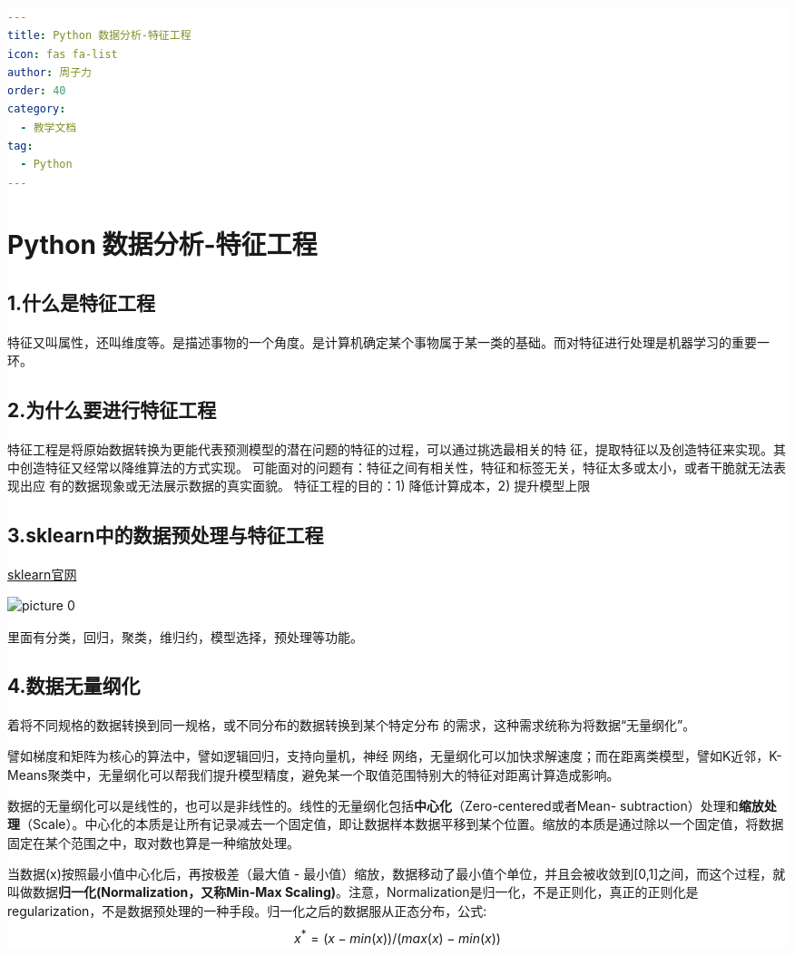```yaml
---
title: Python 数据分析-特征工程
icon: fas fa-list
author: 周子力
order: 40
category:
  - 教学文档
tag:
  - Python
---
```

# Python 数据分析-特征工程

## 1.什么是特征工程

特征又叫属性，还叫维度等。是描述事物的一个角度。是计算机确定某个事物属于某一类的基础。而对特征进行处理是机器学习的重要一环。

## 2.为什么要进行特征工程

特征工程是将原始数据转换为更能代表预测模型的潜在问题的特征的过程，可以通过挑选最相关的特
征，提取特征以及创造特征来实现。其中创造特征又经常以降维算法的方式实现。
可能面对的问题有：特征之间有相关性，特征和标签无关，特征太多或太小，或者干脆就无法表现出应
有的数据现象或无法展示数据的真实面貌。
特征工程的目的：1) 降低计算成本，2) 提升模型上限

## 3.sklearn中的数据预处理与特征工程

[sklearn官网](https://scikit-learn.org/stable/)

![picture 0](https://oss.docs.z-xin.net/290ec7e684d193896ac7d27da7811ed65299564429f102f272d4a38b71f00568.png)  


里面有分类，回归，聚类，维归约，模型选择，预处理等功能。

## 4.数据无量纲化

着将不同规格的数据转换到同一规格，或不同分布的数据转换到某个特定分布 的需求，这种需求统称为将数据“无量纲化”。

譬如梯度和矩阵为核心的算法中，譬如逻辑回归，支持向量机，神经 网络，无量纲化可以加快求解速度；而在距离类模型，譬如K近邻，K-Means聚类中，无量纲化可以帮我们提升模型精度，避免某一个取值范围特别大的特征对距离计算造成影响。

数据的无量纲化可以是线性的，也可以是非线性的。线性的无量纲化包括**中心化**（Zero-centered或者Mean- subtraction）处理和**缩放处理**（Scale）。中心化的本质是让所有记录减去一个固定值，即让数据样本数据平移到某个位置。缩放的本质是通过除以一个固定值，将数据固定在某个范围之中，取对数也算是一种缩放处理。

当数据(x)按照最小值中心化后，再按极差（最大值 - 最小值）缩放，数据移动了最小值个单位，并且会被收敛到[0,1]之间，而这个过程，就叫做数据**归一化(Normalization，又称Min-Max Scaling)**。注意，Normalization是归一化，不是正则化，真正的正则化是regularization，不是数据预处理的一种手段。归一化之后的数据服从正态分布，公式:
$$
x^*=(x-min(x))/(max(x)-min(x))
$$
